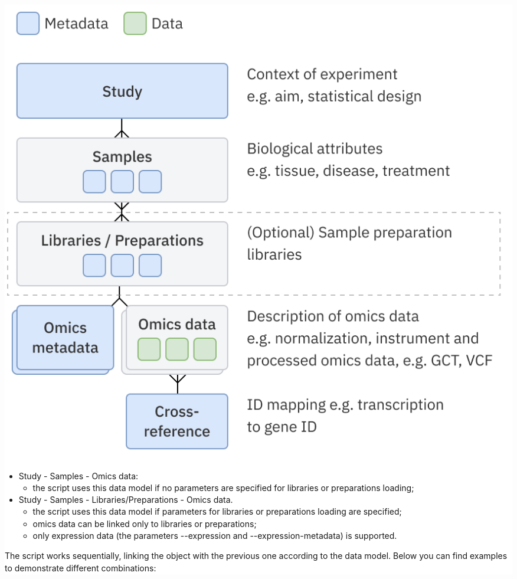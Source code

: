 ![Data Model](uploading-study/data-model.png)

- Study - Samples - Omics data:
    - the script uses this data model if no parameters are specified for libraries or preparations loading;
- Study - Samples - Libraries/Preparations - Omics data.
    - the script uses this data model if parameters for libraries or preparations loading are specified;
    - omics data can be linked only to libraries or preparations;
    - only expression data (the parameters --expression and --expression-metadata) is supported.

The script works sequentially, linking the object with the previous one according to the data model. Below you can find
examples to demonstrate different combinations:
